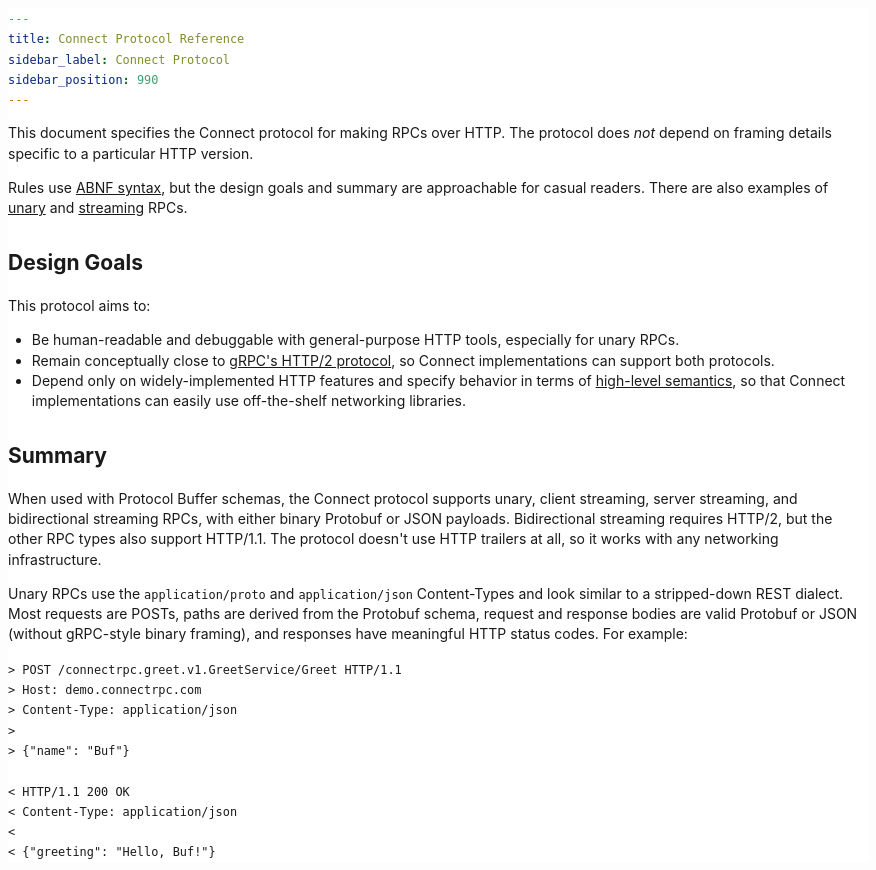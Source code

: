 ```yaml
---
title: Connect Protocol Reference
sidebar_label: Connect Protocol
sidebar_position: 990
---
```


This document specifies the Connect protocol for making RPCs over HTTP. The
protocol does _not_ depend on framing details specific to a particular HTTP
version.

Rules use [ABNF syntax](https://datatracker.ietf.org/doc/html/rfc5234.html),
but the design goals and summary are approachable for casual readers. There
are also examples of [unary](#unary-examples) and [streaming](#streaming-examples)
RPCs.

## Design Goals

This protocol aims to:

* Be human-readable and debuggable with general-purpose HTTP tools, especially
  for unary RPCs.
* Remain conceptually close to [gRPC's HTTP/2 protocol][], so Connect
  implementations can support both protocols.
* Depend only on widely-implemented HTTP features and specify behavior in terms
  of [high-level semantics][rfc-http-semantics], so that Connect
  implementations can easily use off-the-shelf networking libraries.

## Summary

When used with Protocol Buffer schemas, the Connect protocol supports unary,
client streaming, server streaming, and bidirectional streaming RPCs, with
either binary Protobuf or JSON payloads. Bidirectional streaming requires
HTTP/2, but the other RPC types also support HTTP/1.1. The protocol doesn't use
HTTP trailers at all, so it works with any networking infrastructure.

Unary RPCs use the `application/proto` and `application/json` Content-Types and
look similar to a stripped-down REST dialect. Most requests are POSTs, paths are
derived from the Protobuf schema, request and response bodies are valid
Protobuf or JSON (without gRPC-style binary framing), and responses have
meaningful HTTP status codes. For example:

```
> POST /connectrpc.greet.v1.GreetService/Greet HTTP/1.1
> Host: demo.connectrpc.com
> Content-Type: application/json
>
> {"name": "Buf"}

< HTTP/1.1 200 OK
< Content-Type: application/json
<
< {"greeting": "Hello, Buf!"}
```


[gRPC's HTTP/2 protocol]: https://github.com/grpc/grpc/blob/master/doc/PROTOCOL-HTTP2.md
[rfc-http-semantics]: https://www.rfc-editor.org/rfc/rfc9110.html
[anypb-json]: https://github.com/protocolbuffers/protobuf/blob/main/src/google/protobuf/any.proto#L97